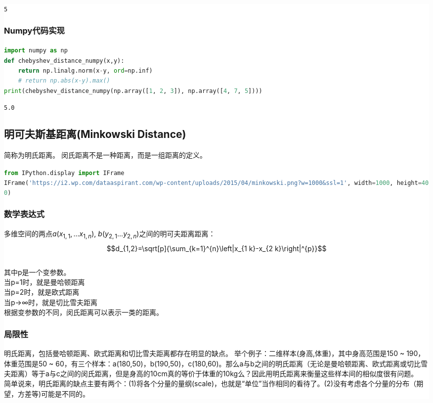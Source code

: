     5


### Numpy代码实现


```python
import numpy as np
def chebyshev_distance_numpy(x,y):
    return np.linalg.norm(x-y, ord=np.inf)
    # return np.abs(x-y).max()
print(chebyshev_distance_numpy(np.array([1, 2, 3]), np.array([4, 7, 5])))
```

    5.0


## 明可夫斯基距离(Minkowski Distance)
简称为明氏距离。
闵氏距离不是一种距离，而是一组距离的定义。


```python
from IPython.display import IFrame
IFrame('https://i2.wp.com/dataaspirant.com/wp-content/uploads/2015/04/minkowski.png?w=1000&ssl=1', width=1000, height=400)
```





<iframe
    width="1000"
    height="400"
    src="https://i2.wp.com/dataaspirant.com/wp-content/uploads/2015/04/minkowski.png?w=1000&ssl=1"
    frameborder="0"
    allowfullscreen
></iframe>




### 数学表达式
多维空间的两点$a(x_{1,1},...x_{1,n})$, $b(y_{2,1}... y_{2,n})$之间的明可夫距离距离：$$d_{1,2}=\sqrt[p]{\sum_{k=1}^{n}\left|x_{1 k}-x_{2 k}\right|^{p}}$$  
其中p是一个变参数。  
当p=1时，就是曼哈顿距离  
当p=2时，就是欧式距离  
当p→∞时，就是切比雪夫距离  
根据变参数的不同，闵氏距离可以表示一类的距离。
### 局限性
明氏距离，包括曼哈顿距离、欧式距离和切比雪夫距离都存在明显的缺点。
举个例子：二维样本(身高,体重)，其中身高范围是150 ~ 190，体重范围是50 ~ 60，有三个样本：a(180,50)，b(190,50)，c(180,60)。那么a与b之间的明氏距离（无论是曼哈顿距离、欧式距离或切比雪夫距离）等于a与c之间的闵氏距离，但是身高的10cm真的等价于体重的10kg么？因此用明氏距离来衡量这些样本间的相似度很有问题。  
简单说来，明氏距离的缺点主要有两个：(1)将各个分量的量纲(scale)，也就是“单位”当作相同的看待了。(2)没有考虑各个分量的分布（期望，方差等)可能是不同的。
